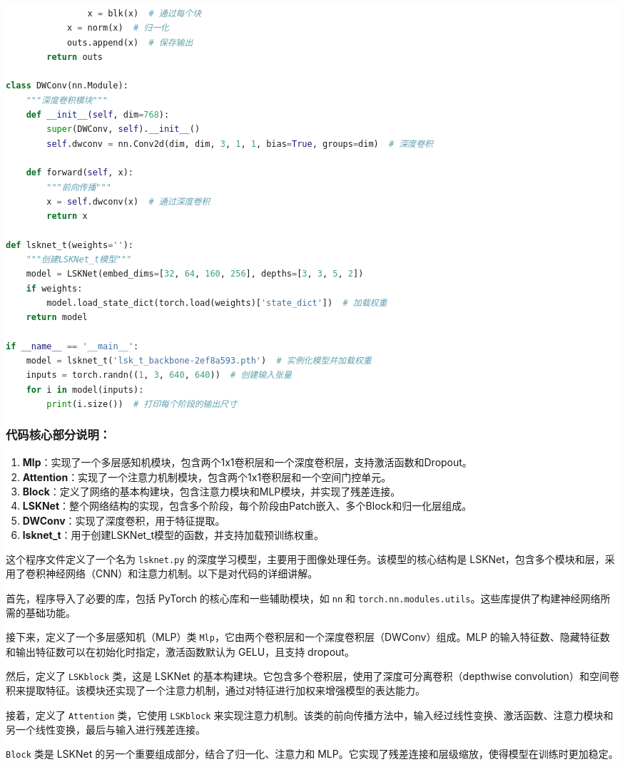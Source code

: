 ```python
                x = blk(x)  # 通过每个块
            x = norm(x)  # 归一化
            outs.append(x)  # 保存输出
        return outs

class DWConv(nn.Module):
    """深度卷积模块"""
    def __init__(self, dim=768):
        super(DWConv, self).__init__()
        self.dwconv = nn.Conv2d(dim, dim, 3, 1, 1, bias=True, groups=dim)  # 深度卷积

    def forward(self, x):
        """前向传播"""
        x = self.dwconv(x)  # 通过深度卷积
        return x

def lsknet_t(weights=''):
    """创建LSKNet_t模型"""
    model = LSKNet(embed_dims=[32, 64, 160, 256], depths=[3, 3, 5, 2])
    if weights:
        model.load_state_dict(torch.load(weights)['state_dict'])  # 加载权重
    return model

if __name__ == '__main__':
    model = lsknet_t('lsk_t_backbone-2ef8a593.pth')  # 实例化模型并加载权重
    inputs = torch.randn((1, 3, 640, 640))  # 创建输入张量
    for i in model(inputs):
        print(i.size())  # 打印每个阶段的输出尺寸
```

### 代码核心部分说明：
1. **Mlp**：实现了一个多层感知机模块，包含两个1x1卷积层和一个深度卷积层，支持激活函数和Dropout。
2. **Attention**：实现了一个注意力机制模块，包含两个1x1卷积层和一个空间门控单元。
3. **Block**：定义了网络的基本构建块，包含注意力模块和MLP模块，并实现了残差连接。
4. **LSKNet**：整个网络结构的实现，包含多个阶段，每个阶段由Patch嵌入、多个Block和归一化层组成。
5. **DWConv**：实现了深度卷积，用于特征提取。
6. **lsknet_t**：用于创建LSKNet_t模型的函数，并支持加载预训练权重。

这个程序文件定义了一个名为 `lsknet.py` 的深度学习模型，主要用于图像处理任务。该模型的核心结构是 LSKNet，包含多个模块和层，采用了卷积神经网络（CNN）和注意力机制。以下是对代码的详细讲解。

首先，程序导入了必要的库，包括 PyTorch 的核心库和一些辅助模块，如 `nn` 和 `torch.nn.modules.utils`。这些库提供了构建神经网络所需的基础功能。

接下来，定义了一个多层感知机（MLP）类 `Mlp`，它由两个卷积层和一个深度卷积层（DWConv）组成。MLP 的输入特征数、隐藏特征数和输出特征数可以在初始化时指定，激活函数默认为 GELU，且支持 dropout。

然后，定义了 `LSKblock` 类，这是 LSKNet 的基本构建块。它包含多个卷积层，使用了深度可分离卷积（depthwise convolution）和空间卷积来提取特征。该模块还实现了一个注意力机制，通过对特征进行加权来增强模型的表达能力。

接着，定义了 `Attention` 类，它使用 `LSKblock` 来实现注意力机制。该类的前向传播方法中，输入经过线性变换、激活函数、注意力模块和另一个线性变换，最后与输入进行残差连接。

`Block` 类是 LSKNet 的另一个重要组成部分，结合了归一化、注意力和 MLP。它实现了残差连接和层级缩放，使得模型在训练时更加稳定。
